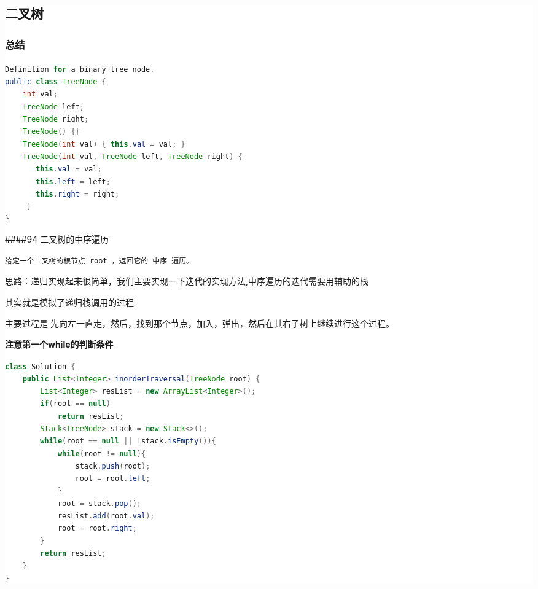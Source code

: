 
## 二叉树

### 总结

```java
Definition for a binary tree node.
public class TreeNode {
    int val;
    TreeNode left;
    TreeNode right;
    TreeNode() {}
    TreeNode(int val) { this.val = val; }
    TreeNode(int val, TreeNode left, TreeNode right) {
       this.val = val;
       this.left = left;
       this.right = right;
     }
}
```



####94 二叉树的中序遍历

```markdown
给定一个二叉树的根节点 root ，返回它的 中序 遍历。
```

思路：递归实现起来很简单，我们主要实现一下迭代的实现方法,中序遍历的迭代需要用辅助的栈

其实就是模拟了递归栈调用的过程

主要过程是 先向左一直走，然后，找到那个节点，加入，弹出，然后在其右子树上继续进行这个过程。

**注意第一个while的判断条件**

```java
class Solution {
    public List<Integer> inorderTraversal(TreeNode root) {
        List<Integer> resList = new ArrayList<Integer>();
        if(root == null)
        	return resList;
        Stack<TreeNode> stack = new Stack<>();
        while(root == null || !stack.isEmpty()){
            while(root != null){
                stack.push(root);
                root = root.left;
            }
            root = stack.pop();
            resList.add(root.val);
            root = root.right;
        }
        return resList;
    }
}
```
